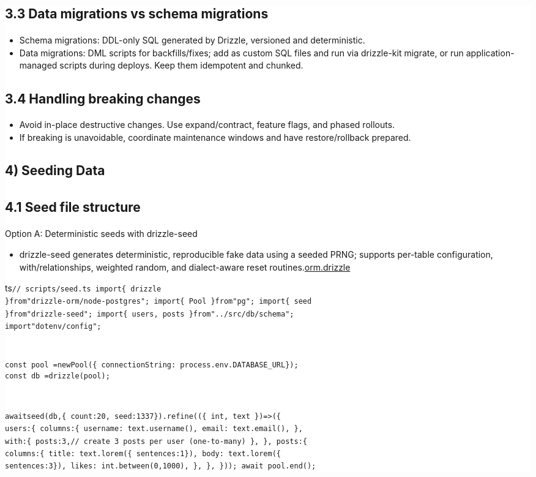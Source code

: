 ## 3.3 Data migrations vs schema migrations

* Schema migrations: DDL-only SQL generated by Drizzle, versioned and deterministic.
* Data migrations: DML scripts for backfills/fixes; add as custom SQL files and run via drizzle-kit migrate, or run application-managed scripts during deploys. Keep them idempotent and chunked.

## 3.4 Handling breaking changes

* Avoid in-place destructive changes. Use expand/contract, feature flags, and phased rollouts.
* If breaking is unavoidable, coordinate maintenance windows and have restore/rollback prepared.

## 4) Seeding Data

## 4.1 Seed file structure

Option A: Deterministic seeds with drizzle-seed

* drizzle-seed generates deterministic, reproducible fake data using a seeded PRNG; supports per-table configuration, with/relationships, weighted random, and dialect-aware reset routines.[orm.drizzle](https://orm.drizzle.team/docs/seed-overview)

ts<code>// scripts/seed.ts
import{ drizzle }from"drizzle-orm/node-postgres";
import{ Pool }from"pg";
import{ seed }from"drizzle-seed";
import{ users, posts }from"../src/db/schema";
import"dotenv/config";

const pool =newPool({ connectionString: process.env.DATABASE_URL});
const db =drizzle(pool);

awaitseed(db,{ count:20, seed:1337}).refine(({ int, text })=>({
  users:{
    columns:{
      username: text.username(),
      email: text.email(),
},
with:{
      posts:3,// create 3 posts per user (one-to-many)
},
},
  posts:{
    columns:{
      title: text.lorem({ sentences:1}),
      body: text.lorem({ sentences:3}),
      likes: int.between(0,1000),
},
},
}));
await pool.end();
</code>
